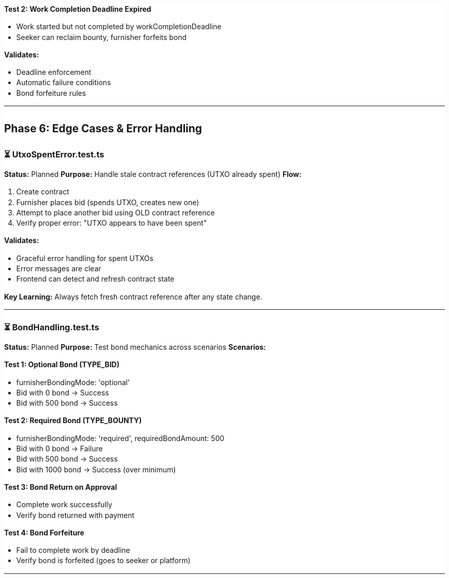 **Test 2: Work Completion Deadline Expired**
- Work started but not completed by workCompletionDeadline
- Seeker can reclaim bounty, furnisher forfeits bond

**Validates:**
- Deadline enforcement
- Automatic failure conditions
- Bond forfeiture rules

---

## Phase 6: Edge Cases & Error Handling

### ⏳ UtxoSpentError.test.ts
**Status:** Planned
**Purpose:** Handle stale contract references (UTXO already spent)
**Flow:**
1. Create contract
2. Furnisher places bid (spends UTXO, creates new one)
3. Attempt to place another bid using OLD contract reference
4. Verify proper error: "UTXO appears to have been spent"

**Validates:**
- Graceful error handling for spent UTXOs
- Error messages are clear
- Frontend can detect and refresh contract state

**Key Learning:** Always fetch fresh contract reference after any state change.

---

### ⏳ BondHandling.test.ts
**Status:** Planned
**Purpose:** Test bond mechanics across scenarios
**Scenarios:**

**Test 1: Optional Bond (TYPE_BID)**
- furnisherBondingMode: 'optional'
- Bid with 0 bond → Success
- Bid with 500 bond → Success

**Test 2: Required Bond (TYPE_BOUNTY)**
- furnisherBondingMode: 'required', requiredBondAmount: 500
- Bid with 0 bond → Failure
- Bid with 500 bond → Success
- Bid with 1000 bond → Success (over minimum)

**Test 3: Bond Return on Approval**
- Complete work successfully
- Verify bond returned with payment

**Test 4: Bond Forfeiture**
- Fail to complete work by deadline
- Verify bond is forfeited (goes to seeker or platform)

---